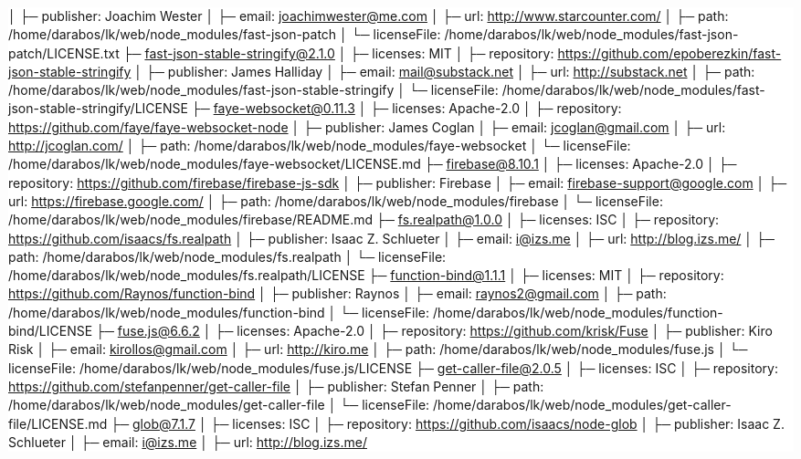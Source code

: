 │  ├─ publisher: Joachim Wester
│  ├─ email: joachimwester@me.com
│  ├─ url: http://www.starcounter.com/
│  ├─ path: /home/darabos/lk/web/node_modules/fast-json-patch
│  └─ licenseFile: /home/darabos/lk/web/node_modules/fast-json-patch/LICENSE.txt
├─ fast-json-stable-stringify@2.1.0
│  ├─ licenses: MIT
│  ├─ repository: https://github.com/epoberezkin/fast-json-stable-stringify
│  ├─ publisher: James Halliday
│  ├─ email: mail@substack.net
│  ├─ url: http://substack.net
│  ├─ path: /home/darabos/lk/web/node_modules/fast-json-stable-stringify
│  └─ licenseFile: /home/darabos/lk/web/node_modules/fast-json-stable-stringify/LICENSE
├─ faye-websocket@0.11.3
│  ├─ licenses: Apache-2.0
│  ├─ repository: https://github.com/faye/faye-websocket-node
│  ├─ publisher: James Coglan
│  ├─ email: jcoglan@gmail.com
│  ├─ url: http://jcoglan.com/
│  ├─ path: /home/darabos/lk/web/node_modules/faye-websocket
│  └─ licenseFile: /home/darabos/lk/web/node_modules/faye-websocket/LICENSE.md
├─ firebase@8.10.1
│  ├─ licenses: Apache-2.0
│  ├─ repository: https://github.com/firebase/firebase-js-sdk
│  ├─ publisher: Firebase
│  ├─ email: firebase-support@google.com
│  ├─ url: https://firebase.google.com/
│  ├─ path: /home/darabos/lk/web/node_modules/firebase
│  └─ licenseFile: /home/darabos/lk/web/node_modules/firebase/README.md
├─ fs.realpath@1.0.0
│  ├─ licenses: ISC
│  ├─ repository: https://github.com/isaacs/fs.realpath
│  ├─ publisher: Isaac Z. Schlueter
│  ├─ email: i@izs.me
│  ├─ url: http://blog.izs.me/
│  ├─ path: /home/darabos/lk/web/node_modules/fs.realpath
│  └─ licenseFile: /home/darabos/lk/web/node_modules/fs.realpath/LICENSE
├─ function-bind@1.1.1
│  ├─ licenses: MIT
│  ├─ repository: https://github.com/Raynos/function-bind
│  ├─ publisher: Raynos
│  ├─ email: raynos2@gmail.com
│  ├─ path: /home/darabos/lk/web/node_modules/function-bind
│  └─ licenseFile: /home/darabos/lk/web/node_modules/function-bind/LICENSE
├─ fuse.js@6.6.2
│  ├─ licenses: Apache-2.0
│  ├─ repository: https://github.com/krisk/Fuse
│  ├─ publisher: Kiro Risk
│  ├─ email: kirollos@gmail.com
│  ├─ url: http://kiro.me
│  ├─ path: /home/darabos/lk/web/node_modules/fuse.js
│  └─ licenseFile: /home/darabos/lk/web/node_modules/fuse.js/LICENSE
├─ get-caller-file@2.0.5
│  ├─ licenses: ISC
│  ├─ repository: https://github.com/stefanpenner/get-caller-file
│  ├─ publisher: Stefan Penner
│  ├─ path: /home/darabos/lk/web/node_modules/get-caller-file
│  └─ licenseFile: /home/darabos/lk/web/node_modules/get-caller-file/LICENSE.md
├─ glob@7.1.7
│  ├─ licenses: ISC
│  ├─ repository: https://github.com/isaacs/node-glob
│  ├─ publisher: Isaac Z. Schlueter
│  ├─ email: i@izs.me
│  ├─ url: http://blog.izs.me/